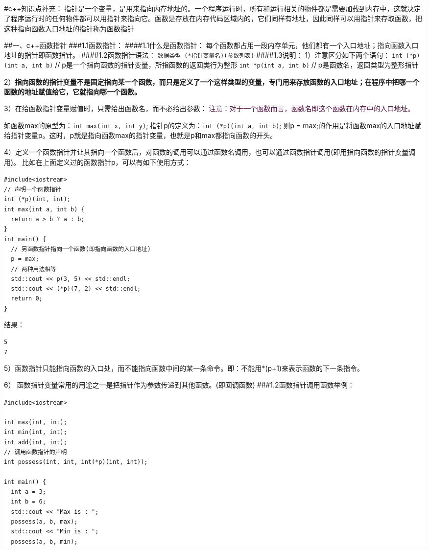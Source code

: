 #c++知识点补充：
指针是一个变量，是用来指向内存地址的。一个程序运行时，所有和运行相关的物件都是需要加载到内存中，这就决定了程序运行时的任何物件都可以用指针来指向它。函数是存放在内存代码区域内的，它们同样有地址，因此同样可以用指针来存取函数，把这种指向函数入口地址的指针称为函数指针

##一、c++函数指针
###1.1函数指针：
####1.1什么是函数指针：
每个函数都占用一段内存单元，他们都有一个入口地址；指向函数入口地址的指针即函数指针。
####1.2函数指针语法：
`数据类型 (*指针变量名)(参数列表)`
####1.3说明：
1）注意区分如下两个语句：
`int (*p)(int a, int b)`  // p是一个指向函数的指针变量，所指函数的返回类行为整形
`int *p(int a, int b)`  // p是函数名，返回类型为整形指针

2）**指向函数的指针变量不是固定指向某一个函数，而只是定义了一个这样类型的变量，专门用来存放函数的入口地址；在程序中把哪一个函数的地址赋值给它，它就指向哪一个函数。**

3）在给函数指针变量赋值时，只需给出函数名，而不必给出参数：
<font color=#561847>注意：对于一个函数而言，函数名即这个函数在内存中的入口地址。</font>

如函数max的原型为：`int max(int x, int y)`; 指针p的定义为：`int (*p)(int a, int b)`; 则p = max;的作用是将函数max的入口地址赋给指针变量p。这时，p就是指向函数max的指针变量，也就是p和max都指向函数的开头。

4）定义一个函数指针并让其指向一个函数后，对函数的调用可以通过函数名调用，也可以通过函数指针调用(即用指向函数的指针变量调用)。
比如在上面定义过的函数指针p，可以有如下使用方式：
```
#include<iostream>
// 声明一个函数指针
int (*p)(int, int);
int max(int a, int b) {
  return a > b ? a : b;
}
int main() {
  // 另函数指针指向一个函数(即指向函数的入口地址)
  p = max;
  // 两种用法相等
  std::cout << p(3, 5) << std::endl;
  std::cout << (*p)(7, 2) << std::endl;
  return 0;
}

```
结果：
```
5
7
```
5）函数指针只能指向函数的入口处，而不能指向函数中间的某一条命令。即：不能用*(p+1)来表示函数的下一条指令。

6） 函数指针变量常用的用途之一是把指针作为参数传递到其他函数。(即回调函数)
###1.2函数指针调用函数举例：
```
#include<iostream>

int max(int, int);
int min(int, int);
int add(int, int);
// 调用函数指针的声明
int possess(int, int, int(*p)(int, int));

int main() {
  int a = 3;
  int b = 6;
  std::cout << "Max is : ";
  possess(a, b, max);
  std::cout << "Min is : ";
  possess(a, b, min);
```